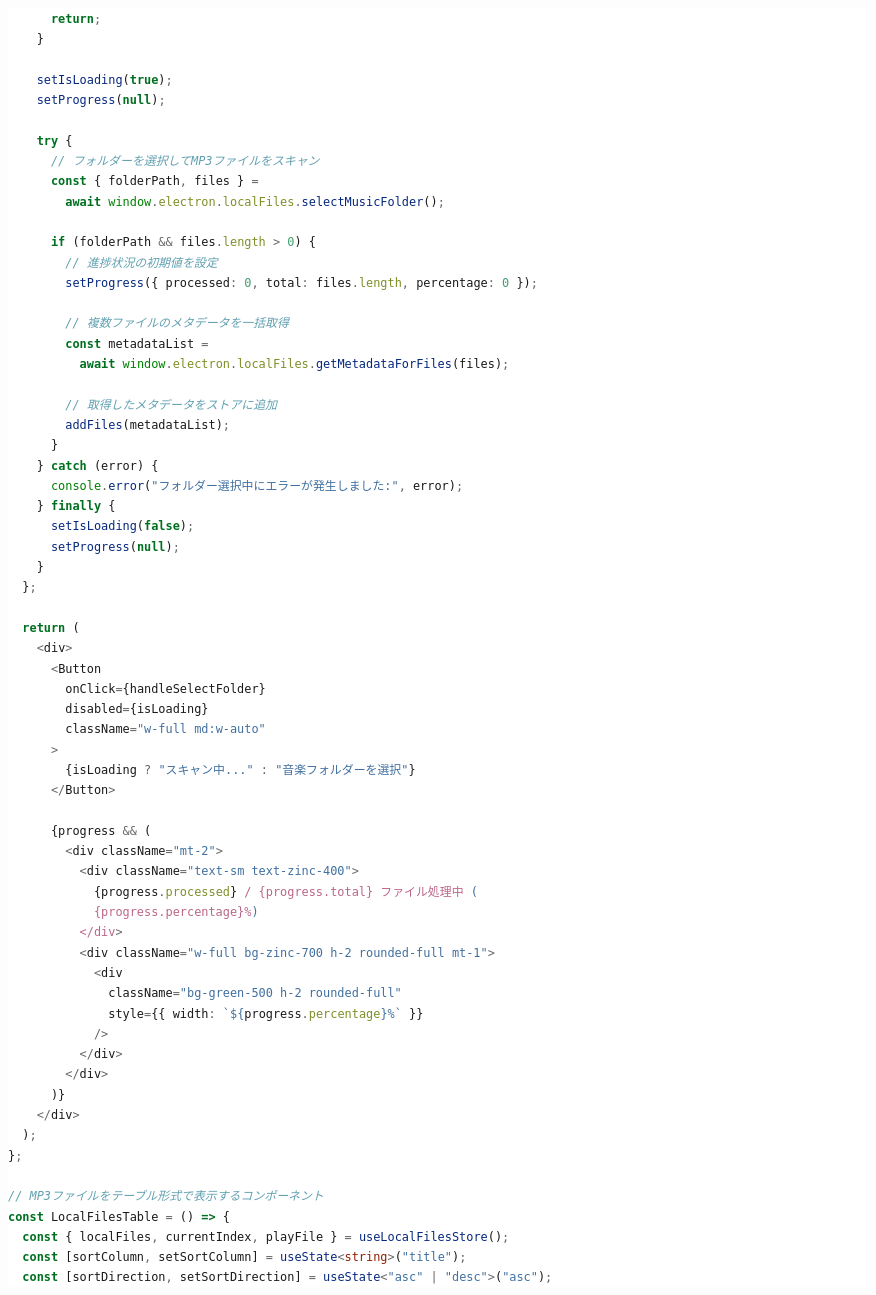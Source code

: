 ```typescript
      return;
    }

    setIsLoading(true);
    setProgress(null);

    try {
      // フォルダーを選択してMP3ファイルをスキャン
      const { folderPath, files } =
        await window.electron.localFiles.selectMusicFolder();

      if (folderPath && files.length > 0) {
        // 進捗状況の初期値を設定
        setProgress({ processed: 0, total: files.length, percentage: 0 });

        // 複数ファイルのメタデータを一括取得
        const metadataList =
          await window.electron.localFiles.getMetadataForFiles(files);

        // 取得したメタデータをストアに追加
        addFiles(metadataList);
      }
    } catch (error) {
      console.error("フォルダー選択中にエラーが発生しました:", error);
    } finally {
      setIsLoading(false);
      setProgress(null);
    }
  };

  return (
    <div>
      <Button
        onClick={handleSelectFolder}
        disabled={isLoading}
        className="w-full md:w-auto"
      >
        {isLoading ? "スキャン中..." : "音楽フォルダーを選択"}
      </Button>

      {progress && (
        <div className="mt-2">
          <div className="text-sm text-zinc-400">
            {progress.processed} / {progress.total} ファイル処理中 (
            {progress.percentage}%)
          </div>
          <div className="w-full bg-zinc-700 h-2 rounded-full mt-1">
            <div
              className="bg-green-500 h-2 rounded-full"
              style={{ width: `${progress.percentage}%` }}
            />
          </div>
        </div>
      )}
    </div>
  );
};

// MP3ファイルをテーブル形式で表示するコンポーネント
const LocalFilesTable = () => {
  const { localFiles, currentIndex, playFile } = useLocalFilesStore();
  const [sortColumn, setSortColumn] = useState<string>("title");
  const [sortDirection, setSortDirection] = useState<"asc" | "desc">("asc");
```